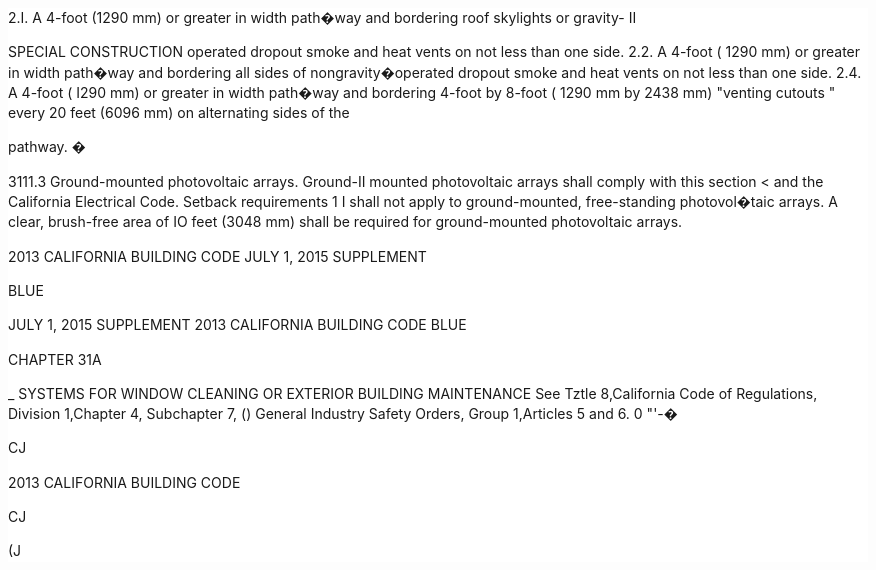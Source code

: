 
2.I. A 4-foot (1290 mm) or greater in width path�way and bordering roof skylights or gravity-
II








SPECIAL CONSTRUCTION
operated dropout smoke and heat vents on not less than one side.
2.2. A 4-foot ( 1290 mm) or greater in width path�way and bordering all sides of nongravity�operated dropout smoke and heat vents on not less than one side.
2.4. A 4-foot ( I290 mm) or greater in width path�way and bordering 4-foot by 8-foot ( 1290 mm by 2438 mm) "venting cutouts " every 20 feet (6096 mm) on alternating sides of the


pathway.
�

3111.3 Ground-mounted photovoltaic arrays. Ground-II mounted photovoltaic arrays shall comply with this section < and the California Electrical Code. Setback requirements 1 I shall not apply to ground-mounted, free-standing photovol�taic arrays. A clear, brush-free area of IO feet (3048 mm) shall be required for ground-mounted photovoltaic arrays.





2013 CALIFORNIA BUILDING CODE JULY 1, 2015 SUPPLEMENT

BLUE







JULY 1, 2015 SUPPLEMENT 2013 CALIFORNIA BUILDING CODE
BLUE



CHAPTER 31A

_ 	SYSTEMS FOR WINDOW CLEANING OR EXTERIOR BUILDING MAINTENANCE
See Tztle 8,California Code of Regulations, Division 1,Chapter 4, Subchapter 7, () General Industry Safety Orders, Group 1,Articles 5 and 6.
0
"'-�




CJ

2013 CALIFORNIA BUILDING CODE



CJ


(J


